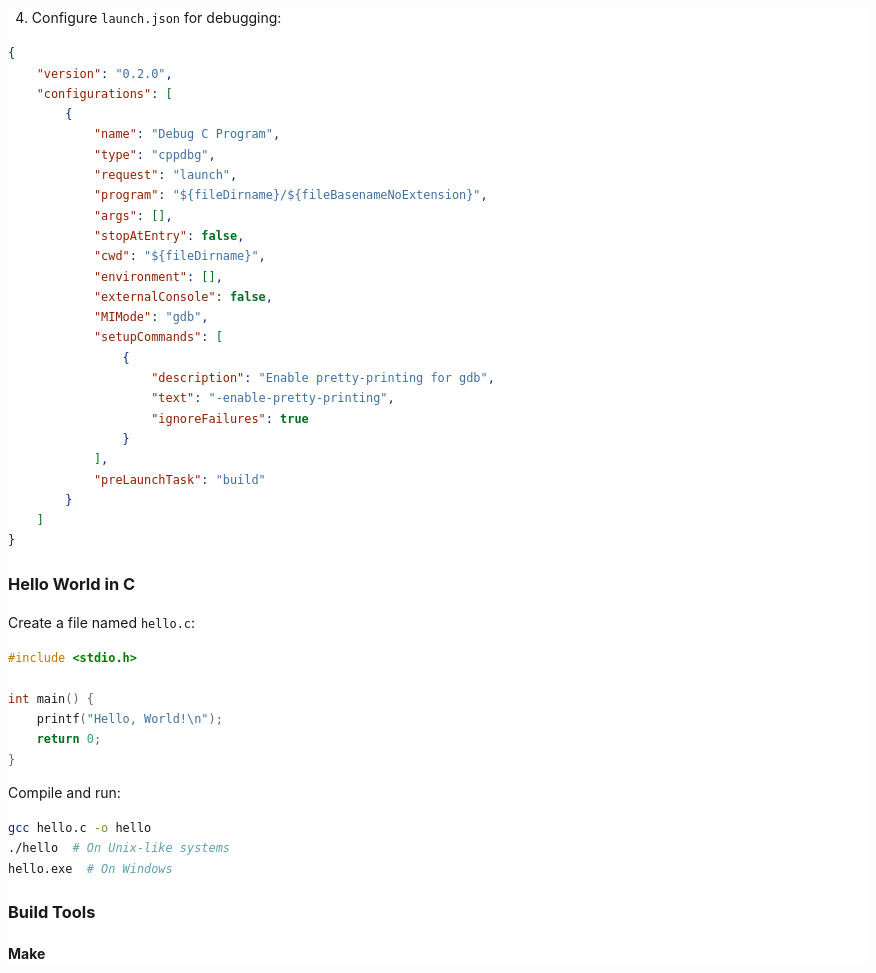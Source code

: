 4. Configure `launch.json` for debugging:

```json
{
    "version": "0.2.0",
    "configurations": [
        {
            "name": "Debug C Program",
            "type": "cppdbg",
            "request": "launch",
            "program": "${fileDirname}/${fileBasenameNoExtension}",
            "args": [],
            "stopAtEntry": false,
            "cwd": "${fileDirname}",
            "environment": [],
            "externalConsole": false,
            "MIMode": "gdb",
            "setupCommands": [
                {
                    "description": "Enable pretty-printing for gdb",
                    "text": "-enable-pretty-printing",
                    "ignoreFailures": true
                }
            ],
            "preLaunchTask": "build"
        }
    ]
}
```

### Hello World in C

Create a file named `hello.c`:

```c
#include <stdio.h>

int main() {
    printf("Hello, World!\n");
    return 0;
}
```

Compile and run:

```bash
gcc hello.c -o hello
./hello  # On Unix-like systems
hello.exe  # On Windows
```

### Build Tools

#### Make

